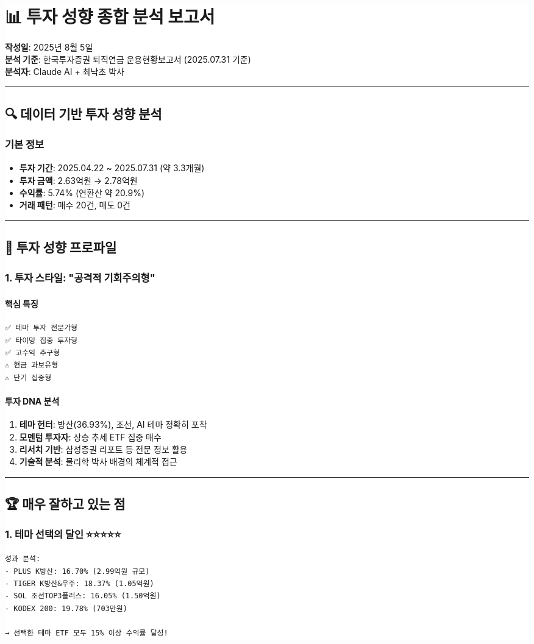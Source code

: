 # 📊 투자 성향 종합 분석 보고서

**작성일**: 2025년 8월 5일  
**분석 기준**: 한국투자증권 퇴직연금 운용현황보고서 (2025.07.31 기준)  
**분석자**: Claude AI + 최낙초 박사  

---

## 🔍 **데이터 기반 투자 성향 분석**

### **기본 정보**
- **투자 기간**: 2025.04.22 ~ 2025.07.31 (약 3.3개월)
- **투자 금액**: 2.63억원 → 2.78억원
- **수익률**: 5.74% (연환산 약 20.9%)
- **거래 패턴**: 매수 20건, 매도 0건

---

## 🎯 **투자 성향 프로파일**

### **1. 투자 스타일: "공격적 기회주의형"**

#### **핵심 특징**
```
✅ 테마 투자 전문가형
✅ 타이밍 집중 투자형  
✅ 고수익 추구형
⚠️ 현금 과보유형
⚠️ 단기 집중형
```

#### **투자 DNA 분석**
1. **테마 헌터**: 방산(36.93%), 조선, AI 테마 정확히 포착
2. **모멘텀 투자자**: 상승 추세 ETF 집중 매수
3. **리서치 기반**: 삼성증권 리포트 등 전문 정보 활용
4. **기술적 분석**: 물리학 박사 배경의 체계적 접근

---

## 🏆 **매우 잘하고 있는 점**

### **1. 테마 선택의 달인** ⭐⭐⭐⭐⭐
```
성과 분석:
- PLUS K방산: 16.70% (2.99억원 규모)
- TIGER K방산&우주: 18.37% (1.05억원)
- SOL 조선TOP3플러스: 16.05% (1.50억원)
- KODEX 200: 19.78% (703만원)

→ 선택한 테마 ETF 모두 15% 이상 수익률 달성!
```
